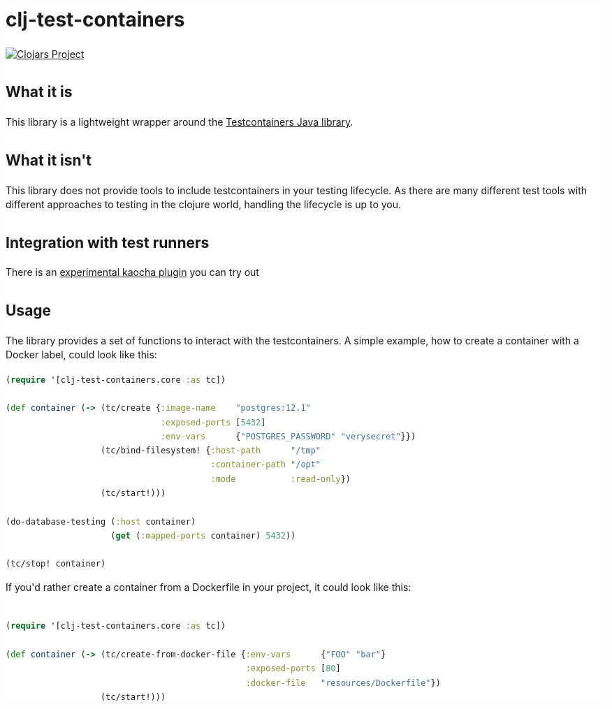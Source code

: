 # clj-test-containers

[![Clojars Project](http://clojars.org/clj-test-containers/latest-version.svg)](http://clojars.org/clj-test-containers)

## What it is

This library is a lightweight wrapper around the [Testcontainers Java library](https://www.testcontainers.org/).

## What it isn't

This library does not provide tools to include testcontainers in your testing lifecycle. As there are many different
test tools with different approaches to testing in the clojure world, handling the lifecycle is up to you.

## Integration with test runners

There is an [experimental kaocha plugin](https://github.com/lambdaschmiede/kaocha-testcontainers-plugin) you can try out

## Usage

The library provides a set of functions to interact with the testcontainers. A simple example, how to create a container
with a Docker label, could look like this:

```clojure
(require '[clj-test-containers.core :as tc])

(def container (-> (tc/create {:image-name    "postgres:12.1"
                               :exposed-ports [5432]
                               :env-vars      {"POSTGRES_PASSWORD" "verysecret"}})
                   (tc/bind-filesystem! {:host-path      "/tmp"
                                         :container-path "/opt"
                                         :mode           :read-only})
                   (tc/start!)))

(do-database-testing (:host container)
                     (get (:mapped-ports container) 5432))

(tc/stop! container)
```

If you'd rather create a container from a Dockerfile in your project, it could look like this:

```clojure

(require '[clj-test-containers.core :as tc])

(def container (-> (tc/create-from-docker-file {:env-vars      {"FOO" "bar"}
                                                :exposed-ports [80]
                                                :docker-file   "resources/Dockerfile"})
                   (tc/start!)))
```
